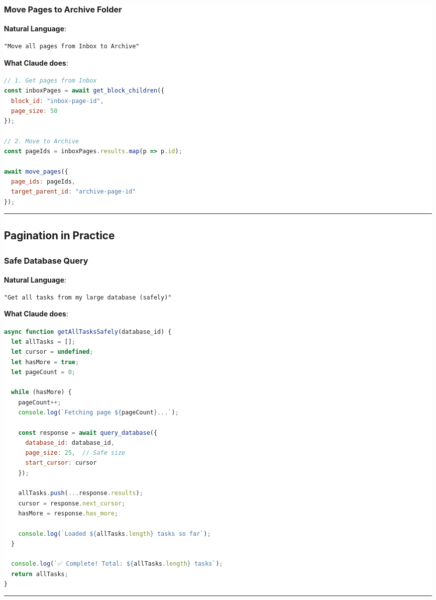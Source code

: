 
### Move Pages to Archive Folder

**Natural Language**:
```
"Move all pages from Inbox to Archive"
```

**What Claude does**:
```javascript
// 1. Get pages from Inbox
const inboxPages = await get_block_children({
  block_id: "inbox-page-id",
  page_size: 50
});

// 2. Move to Archive
const pageIds = inboxPages.results.map(p => p.id);

await move_pages({
  page_ids: pageIds,
  target_parent_id: "archive-page-id"
});
```

---

## Pagination in Practice

### Safe Database Query

**Natural Language**:
```
"Get all tasks from my large database (safely)"
```

**What Claude does**:
```javascript
async function getAllTasksSafely(database_id) {
  let allTasks = [];
  let cursor = undefined;
  let hasMore = true;
  let pageCount = 0;

  while (hasMore) {
    pageCount++;
    console.log(`Fetching page ${pageCount}...`);

    const response = await query_database({
      database_id: database_id,
      page_size: 25,  // Safe size
      start_cursor: cursor
    });

    allTasks.push(...response.results);
    cursor = response.next_cursor;
    hasMore = response.has_more;

    console.log(`Loaded ${allTasks.length} tasks so far`);
  }

  console.log(`✅ Complete! Total: ${allTasks.length} tasks`);
  return allTasks;
}
```

---